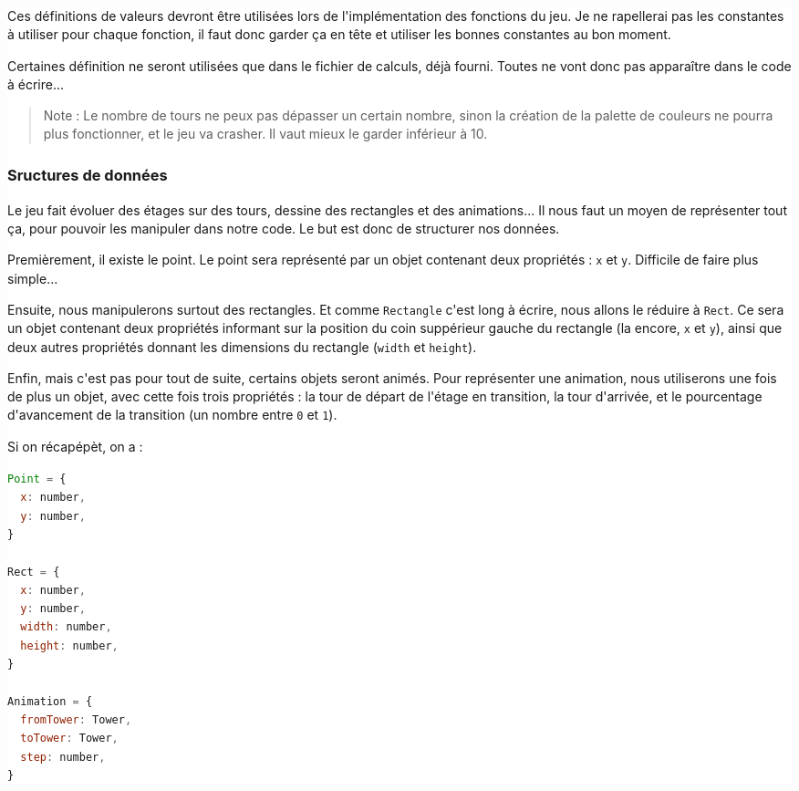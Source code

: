 Ces définitions de valeurs devront être utilisées lors de l'implémentation des
fonctions du jeu. Je ne rapellerai pas les constantes à utiliser pour chaque
fonction, il faut donc garder ça en tête et utiliser les bonnes constantes au
bon moment.

Certaines définition ne seront utilisées que dans le fichier de calculs, déjà
fourni. Toutes ne vont donc pas apparaître dans le code à écrire...

> Note : Le nombre de tours ne peux pas dépasser un certain nombre, sinon la
> création de la palette de couleurs ne pourra plus fonctionner, et le jeu va
> crasher. Il vaut mieux le garder inférieur à 10.

### Sructures de données

Le jeu fait évoluer des étages sur des tours, dessine des rectangles et des
animations... Il nous faut un moyen de représenter tout ça, pour pouvoir les
manipuler dans notre code. Le but est donc de structurer nos données.

Premièrement, il existe le point. Le point sera représenté par un objet
contenant deux propriétés : `x` et `y`. Difficile de faire plus simple...

Ensuite, nous manipulerons surtout des rectangles. Et comme `Rectangle` c'est
long à écrire, nous allons le réduire à `Rect`. Ce sera un objet contenant
deux propriétés informant sur la position du coin suppérieur gauche du
rectangle (la encore, `x` et `y`), ainsi que deux autres propriétés donnant
les dimensions du rectangle (`width` et `height`).

Enfin, mais c'est pas pour tout de suite, certains objets seront animés. Pour
représenter une animation, nous utiliserons une fois de plus un objet, avec
cette fois trois propriétés : la tour de départ de l'étage en transition, la
tour d'arrivée, et le pourcentage d'avancement de la transition (un nombre
entre `0` et `1`).

Si on récapépèt, on a :

```js
Point = {
  x: number,
  y: number,
}

Rect = {
  x: number,
  y: number,
  width: number,
  height: number,
}

Animation = {
  fromTower: Tower,
  toTower: Tower,
  step: number,
}
```
